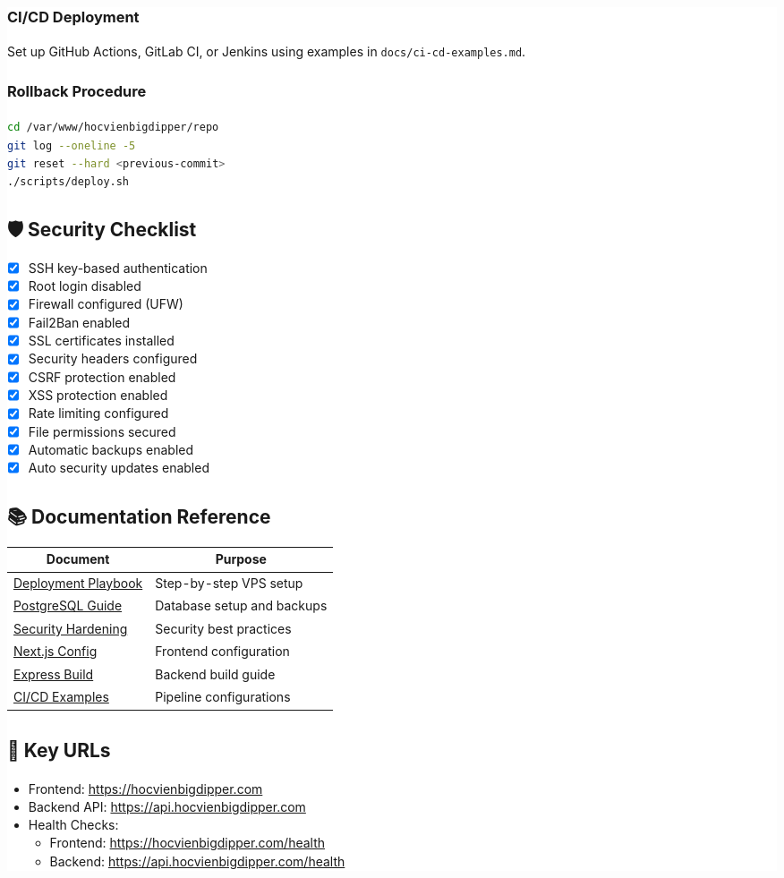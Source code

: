 ### CI/CD Deployment

Set up GitHub Actions, GitLab CI, or Jenkins using examples in `docs/ci-cd-examples.md`.

### Rollback Procedure

```bash
cd /var/www/hocvienbigdipper/repo
git log --oneline -5
git reset --hard <previous-commit>
./scripts/deploy.sh
```

## 🛡️ Security Checklist

- [x] SSH key-based authentication
- [x] Root login disabled
- [x] Firewall configured (UFW)
- [x] Fail2Ban enabled
- [x] SSL certificates installed
- [x] Security headers configured
- [x] CSRF protection enabled
- [x] XSS protection enabled
- [x] Rate limiting configured
- [x] File permissions secured
- [x] Automatic backups enabled
- [x] Auto security updates enabled

## 📚 Documentation Reference

| Document                                           | Purpose                    |
| -------------------------------------------------- | -------------------------- |
| [Deployment Playbook](docs/deployment-playbook.md) | Step-by-step VPS setup     |
| [PostgreSQL Guide](docs/postgresql.md)             | Database setup and backups |
| [Security Hardening](docs/security-hardening.md)   | Security best practices    |
| [Next.js Config](docs/nextjs-config.md)            | Frontend configuration     |
| [Express Build](docs/express-build.md)             | Backend build guide        |
| [CI/CD Examples](docs/ci-cd-examples.md)           | Pipeline configurations    |

## 🔗 Key URLs

- Frontend: https://hocvienbigdipper.com
- Backend API: https://api.hocvienbigdipper.com
- Health Checks:
  - Frontend: https://hocvienbigdipper.com/health
  - Backend: https://api.hocvienbigdipper.com/health
